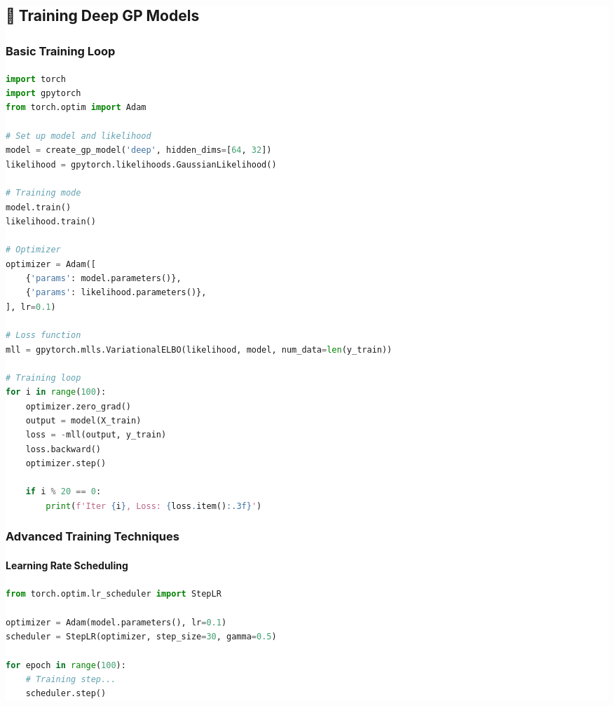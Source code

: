 ## 🎯 Training Deep GP Models

### Basic Training Loop
```python
import torch
import gpytorch
from torch.optim import Adam

# Set up model and likelihood
model = create_gp_model('deep', hidden_dims=[64, 32])
likelihood = gpytorch.likelihoods.GaussianLikelihood()

# Training mode
model.train()
likelihood.train()

# Optimizer
optimizer = Adam([
    {'params': model.parameters()},
    {'params': likelihood.parameters()},
], lr=0.1)

# Loss function
mll = gpytorch.mlls.VariationalELBO(likelihood, model, num_data=len(y_train))

# Training loop
for i in range(100):
    optimizer.zero_grad()
    output = model(X_train)
    loss = -mll(output, y_train)
    loss.backward()
    optimizer.step()
    
    if i % 20 == 0:
        print(f'Iter {i}, Loss: {loss.item():.3f}')
```

### Advanced Training Techniques

#### Learning Rate Scheduling
```python
from torch.optim.lr_scheduler import StepLR

optimizer = Adam(model.parameters(), lr=0.1)
scheduler = StepLR(optimizer, step_size=30, gamma=0.5)

for epoch in range(100):
    # Training step...
    scheduler.step()
```
